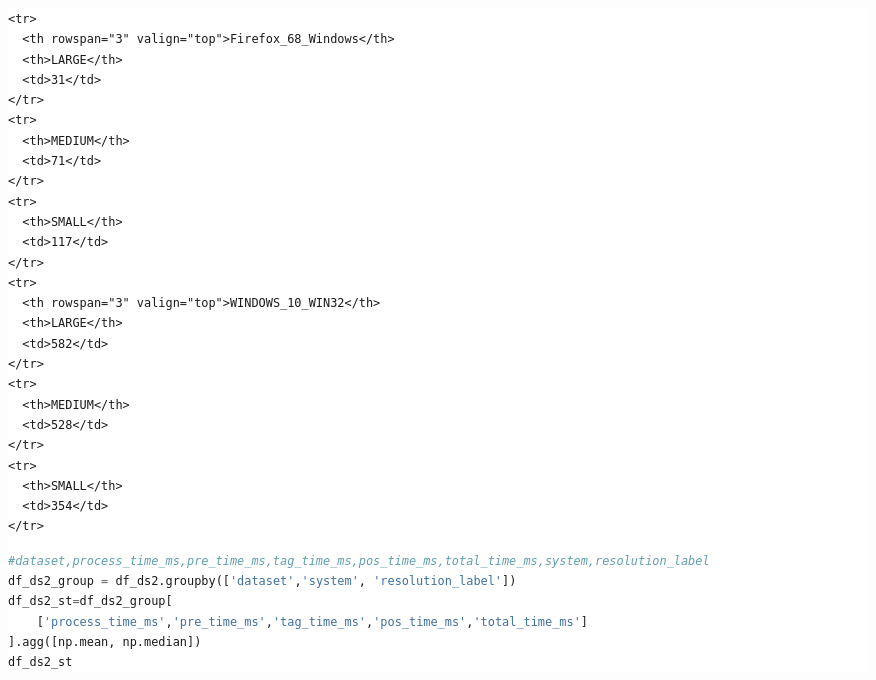     <tr>
      <th rowspan="3" valign="top">Firefox_68_Windows</th>
      <th>LARGE</th>
      <td>31</td>
    </tr>
    <tr>
      <th>MEDIUM</th>
      <td>71</td>
    </tr>
    <tr>
      <th>SMALL</th>
      <td>117</td>
    </tr>
    <tr>
      <th rowspan="3" valign="top">WINDOWS_10_WIN32</th>
      <th>LARGE</th>
      <td>582</td>
    </tr>
    <tr>
      <th>MEDIUM</th>
      <td>528</td>
    </tr>
    <tr>
      <th>SMALL</th>
      <td>354</td>
    </tr>
  </tbody>
</table>
</div>




```python
#dataset,process_time_ms,pre_time_ms,tag_time_ms,pos_time_ms,total_time_ms,system,resolution_label
df_ds2_group = df_ds2.groupby(['dataset','system', 'resolution_label'])
df_ds2_st=df_ds2_group[
    ['process_time_ms','pre_time_ms','tag_time_ms','pos_time_ms','total_time_ms']
].agg([np.mean, np.median])
df_ds2_st
```




<div>
<style scoped>
    .dataframe tbody tr th:only-of-type {
        vertical-align: middle;
    }

    .dataframe tbody tr th {
        vertical-align: top;
    }

    .dataframe thead tr th {
        text-align: left;
    }
